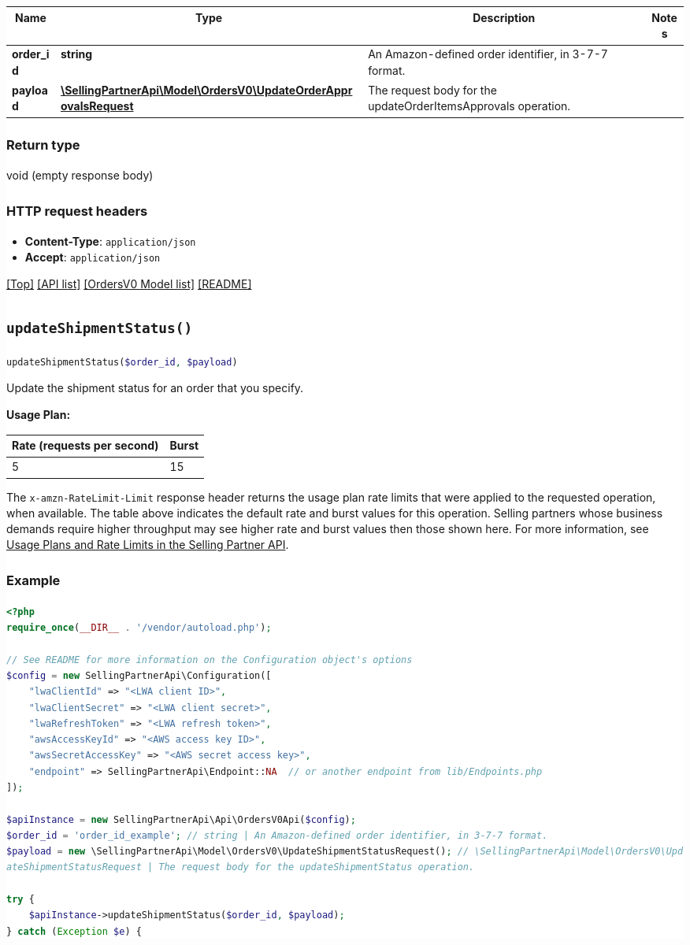 Name | Type | Description  | Notes
------------- | ------------- | ------------- | -------------
 **order_id** | **string**| An Amazon-defined order identifier, in 3-7-7 format. |
 **payload** | [**\SellingPartnerApi\Model\OrdersV0\UpdateOrderApprovalsRequest**](../Model/OrdersV0/UpdateOrderApprovalsRequest.md)| The request body for the updateOrderItemsApprovals operation. |

### Return type

void (empty response body)

### HTTP request headers

- **Content-Type**: `application/json`
- **Accept**: `application/json`

[[Top]](#) [[API list]](../)
[[OrdersV0 Model list]](../Model/OrdersV0)
[[README]](../../README.md)

## `updateShipmentStatus()`

```php
updateShipmentStatus($order_id, $payload)
```



Update the shipment status for an order that you specify.

**Usage Plan:**

| Rate (requests per second) | Burst |
| ---- | ---- |
| 5 | 15 |

The `x-amzn-RateLimit-Limit` response header returns the usage plan rate limits that were applied to the requested operation, when available. The table above indicates the default rate and burst values for this operation. Selling partners whose business demands require higher throughput may see higher rate and burst values then those shown here. For more information, see [Usage Plans and Rate Limits in the Selling Partner API](https://developer-docs.amazon.com/sp-api/docs/usage-plans-and-rate-limits-in-the-sp-api).

### Example

```php
<?php
require_once(__DIR__ . '/vendor/autoload.php');

// See README for more information on the Configuration object's options
$config = new SellingPartnerApi\Configuration([
    "lwaClientId" => "<LWA client ID>",
    "lwaClientSecret" => "<LWA client secret>",
    "lwaRefreshToken" => "<LWA refresh token>",
    "awsAccessKeyId" => "<AWS access key ID>",
    "awsSecretAccessKey" => "<AWS secret access key>",
    "endpoint" => SellingPartnerApi\Endpoint::NA  // or another endpoint from lib/Endpoints.php
]);

$apiInstance = new SellingPartnerApi\Api\OrdersV0Api($config);
$order_id = 'order_id_example'; // string | An Amazon-defined order identifier, in 3-7-7 format.
$payload = new \SellingPartnerApi\Model\OrdersV0\UpdateShipmentStatusRequest(); // \SellingPartnerApi\Model\OrdersV0\UpdateShipmentStatusRequest | The request body for the updateShipmentStatus operation.

try {
    $apiInstance->updateShipmentStatus($order_id, $payload);
} catch (Exception $e) {
```